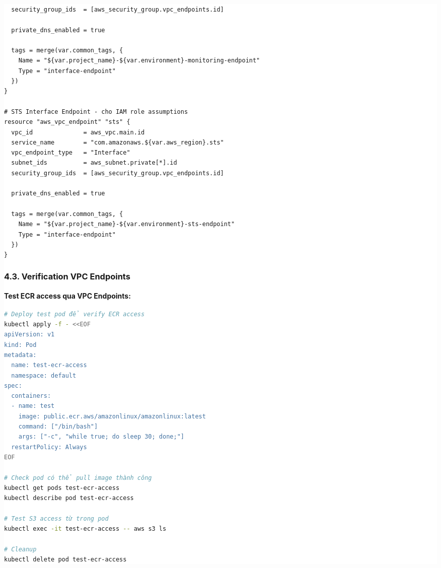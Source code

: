 ```hcl
  security_group_ids  = [aws_security_group.vpc_endpoints.id]
  
  private_dns_enabled = true
  
  tags = merge(var.common_tags, {
    Name = "${var.project_name}-${var.environment}-monitoring-endpoint"
    Type = "interface-endpoint"
  })
}

# STS Interface Endpoint - cho IAM role assumptions
resource "aws_vpc_endpoint" "sts" {
  vpc_id              = aws_vpc.main.id
  service_name        = "com.amazonaws.${var.aws_region}.sts"
  vpc_endpoint_type   = "Interface"
  subnet_ids          = aws_subnet.private[*].id
  security_group_ids  = [aws_security_group.vpc_endpoints.id]
  
  private_dns_enabled = true
  
  tags = merge(var.common_tags, {
    Name = "${var.project_name}-${var.environment}-sts-endpoint"
    Type = "interface-endpoint"
  })
}
```

### 4.3. Verification VPC Endpoints

**Test ECR access qua VPC Endpoints:**

```bash
# Deploy test pod để verify ECR access
kubectl apply -f - <<EOF
apiVersion: v1
kind: Pod
metadata:
  name: test-ecr-access
  namespace: default
spec:
  containers:
  - name: test
    image: public.ecr.aws/amazonlinux/amazonlinux:latest
    command: ["/bin/bash"]
    args: ["-c", "while true; do sleep 30; done;"]
  restartPolicy: Always
EOF

# Check pod có thể pull image thành công
kubectl get pods test-ecr-access
kubectl describe pod test-ecr-access

# Test S3 access từ trong pod
kubectl exec -it test-ecr-access -- aws s3 ls

# Cleanup
kubectl delete pod test-ecr-access
```
